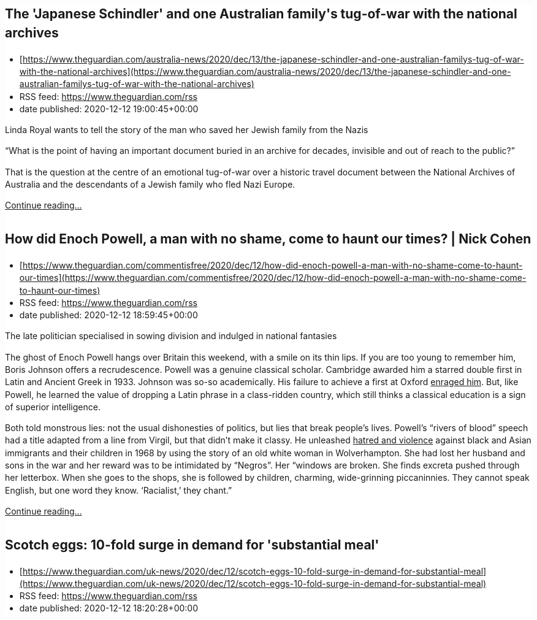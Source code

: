 ## The 'Japanese Schindler' and one Australian family's tug-of-war with the national archives
 - [https://www.theguardian.com/australia-news/2020/dec/13/the-japanese-schindler-and-one-australian-familys-tug-of-war-with-the-national-archives](https://www.theguardian.com/australia-news/2020/dec/13/the-japanese-schindler-and-one-australian-familys-tug-of-war-with-the-national-archives)
 - RSS feed: https://www.theguardian.com/rss
 - date published: 2020-12-12 19:00:45+00:00

<p>Linda Royal wants to tell the story of the man who saved her Jewish family from the Nazis </p><p>“What is the point of having an important document buried in an archive for decades, invisible and out of reach to the public?”</p><p>That is the question at the centre of an emotional tug-of-war over a historic travel document between the National Archives of Australia and the descendants of a Jewish family who fled Nazi Europe.</p> <a href="https://www.theguardian.com/australia-news/2020/dec/13/the-japanese-schindler-and-one-australian-familys-tug-of-war-with-the-national-archives">Continue reading...</a>

## How did Enoch Powell, a man with no shame, come to haunt our times? | Nick Cohen
 - [https://www.theguardian.com/commentisfree/2020/dec/12/how-did-enoch-powell-a-man-with-no-shame-come-to-haunt-our-times](https://www.theguardian.com/commentisfree/2020/dec/12/how-did-enoch-powell-a-man-with-no-shame-come-to-haunt-our-times)
 - RSS feed: https://www.theguardian.com/rss
 - date published: 2020-12-12 18:59:45+00:00

The late politician specialised in sowing division and indulged in national fantasies<p>The ghost of Enoch Powell hangs over Britain this weekend, with a smile on its thin lips. If you are too young to remember him, Boris Johnson offers a recrudescence. Powell was a genuine classical scholar. Cambridge awarded him a starred double first in Latin and Ancient Greek in 1933. Johnson was so-so academically. His failure to achieve a first at Oxford <a href="https://www.studyinternational.com/news/degree-boris-johnson/" title="">enraged him</a>. But, like Powell, he learned the value of dropping a Latin phrase in a class-ridden country, which still thinks a classical education is a sign of superior intelligence.</p><p>Both told monstrous lies: not the usual dishonesties of politics, but lies that break people’s lives. Powell’s “rivers of blood” speech had a title adapted from a line from Virgil, but that didn’t make it classy. He unleashed <a href="https://www.fiyazmughal.org/rivers-of-blood-50-years-on-from-enoch-powells-speech/" title="">hatred and violence</a> against black and Asian immigrants and their children in 1968 by using the story of an old white woman in Wolverhampton. She had lost her husband and sons in the war and her reward was to be intimidated by “Negros”. Her “windows are broken. She finds excreta pushed through her letterbox. When she goes to the shops, she is followed by children, charming, wide-grinning piccaninnies. They cannot speak English, but one word they know. ‘Racialist,’ they chant.”</p> <a href="https://www.theguardian.com/commentisfree/2020/dec/12/how-did-enoch-powell-a-man-with-no-shame-come-to-haunt-our-times">Continue reading...</a>

## Scotch eggs: 10-fold surge in demand for 'substantial meal'
 - [https://www.theguardian.com/uk-news/2020/dec/12/scotch-eggs-10-fold-surge-in-demand-for-substantial-meal](https://www.theguardian.com/uk-news/2020/dec/12/scotch-eggs-10-fold-surge-in-demand-for-substantial-meal)
 - RSS feed: https://www.theguardian.com/rss
 - date published: 2020-12-12 18:20:28+00:00
